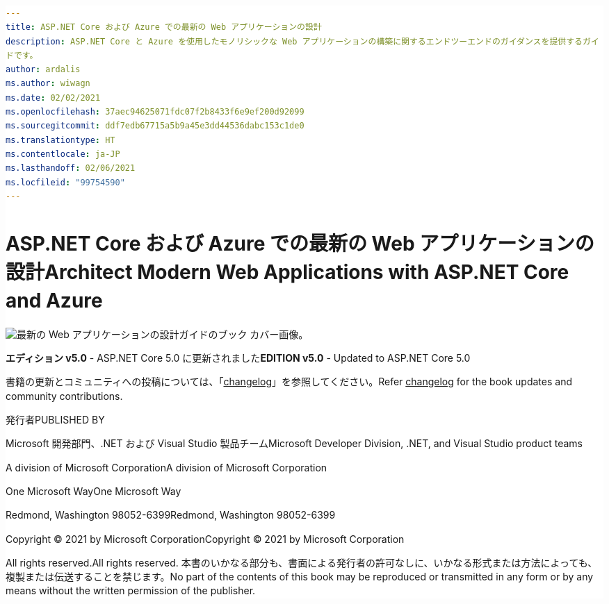 ```yaml
---
title: ASP.NET Core および Azure での最新の Web アプリケーションの設計
description: ASP.NET Core と Azure を使用したモノリシックな Web アプリケーションの構築に関するエンドツーエンドのガイダンスを提供するガイドです。
author: ardalis
ms.author: wiwagn
ms.date: 02/02/2021
ms.openlocfilehash: 37aec94625071fdc07f2b8433f6e9ef200d92099
ms.sourcegitcommit: ddf7edb67715a5b9a45e3dd44536dabc153c1de0
ms.translationtype: HT
ms.contentlocale: ja-JP
ms.lasthandoff: 02/06/2021
ms.locfileid: "99754590"
---
```

# <a name="architect-modern-web-applications-with-aspnet-core-and-azure"></a><span data-ttu-id="3571f-103">ASP.NET Core および Azure での最新の Web アプリケーションの設計</span><span class="sxs-lookup"><span data-stu-id="3571f-103">Architect Modern Web Applications with ASP.NET Core and Azure</span></span>

![最新の Web アプリケーションの設計ガイドのブック カバー画像。](./media/index/web-application-guide-cover-image.png)

<span data-ttu-id="3571f-105">**エディション v5.0** - ASP.NET Core 5.0 に更新されました</span><span class="sxs-lookup"><span data-stu-id="3571f-105">**EDITION v5.0** - Updated to ASP.NET Core 5.0</span></span>

<span data-ttu-id="3571f-106">書籍の更新とコミュニティへの投稿については、「[changelog](https://aka.ms/aspnet-ebook-changelog)」を参照してください。</span><span class="sxs-lookup"><span data-stu-id="3571f-106">Refer [changelog](https://aka.ms/aspnet-ebook-changelog) for the book updates and community contributions.</span></span>

<span data-ttu-id="3571f-107">発行者</span><span class="sxs-lookup"><span data-stu-id="3571f-107">PUBLISHED BY</span></span>

<span data-ttu-id="3571f-108">Microsoft 開発部門、.NET および Visual Studio 製品チーム</span><span class="sxs-lookup"><span data-stu-id="3571f-108">Microsoft Developer Division, .NET, and Visual Studio product teams</span></span>

<span data-ttu-id="3571f-109">A division of Microsoft Corporation</span><span class="sxs-lookup"><span data-stu-id="3571f-109">A division of Microsoft Corporation</span></span>

<span data-ttu-id="3571f-110">One Microsoft Way</span><span class="sxs-lookup"><span data-stu-id="3571f-110">One Microsoft Way</span></span>

<span data-ttu-id="3571f-111">Redmond, Washington 98052-6399</span><span class="sxs-lookup"><span data-stu-id="3571f-111">Redmond, Washington 98052-6399</span></span>

<span data-ttu-id="3571f-112">Copyright © 2021 by Microsoft Corporation</span><span class="sxs-lookup"><span data-stu-id="3571f-112">Copyright © 2021 by Microsoft Corporation</span></span>

<span data-ttu-id="3571f-113">All rights reserved.</span><span class="sxs-lookup"><span data-stu-id="3571f-113">All rights reserved.</span></span> <span data-ttu-id="3571f-114">本書のいかなる部分も、書面による発行者の許可なしに、いかなる形式または方法によっても、複製または伝送することを禁じます。</span><span class="sxs-lookup"><span data-stu-id="3571f-114">No part of the contents of this book may be reproduced or transmitted in any form or by any means without the written permission of the publisher.</span></span>
